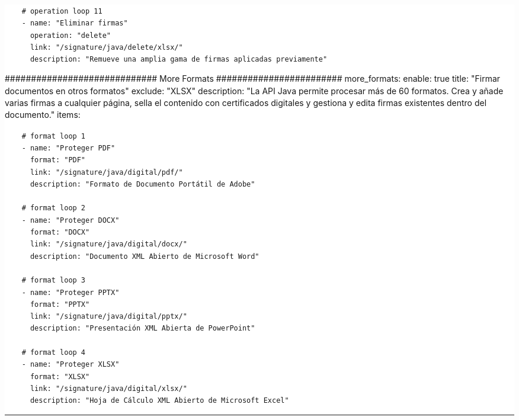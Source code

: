         # operation loop 11
        - name: "Eliminar firmas"
          operation: "delete"
          link: "/signature/java/delete/xlsx/"
          description: "Remueve una amplia gama de firmas aplicadas previamente"
          
############################# More Formats ########################
more_formats:
    enable: true
    title: "Firmar documentos en otros formatos"
    exclude: "XLSX"
    description: "La API Java permite procesar más de 60 formatos. Crea y añade varias firmas a cualquier página, sella el contenido con certificados digitales y gestiona y edita firmas existentes dentro del documento."
    items: 
          
        # format loop 1
        - name: "Proteger PDF"
          format: "PDF"
          link: "/signature/java/digital/pdf/"
          description: "Formato de Documento Portátil de Adobe"
          
        # format loop 2
        - name: "Proteger DOCX"
          format: "DOCX"
          link: "/signature/java/digital/docx/"
          description: "Documento XML Abierto de Microsoft Word"
          
        # format loop 3
        - name: "Proteger PPTX"
          format: "PPTX"
          link: "/signature/java/digital/pptx/"
          description: "Presentación XML Abierta de PowerPoint"
          
        # format loop 4
        - name: "Proteger XLSX"
          format: "XLSX"
          link: "/signature/java/digital/xlsx/"
          description: "Hoja de Cálculo XML Abierto de Microsoft Excel"


          

---